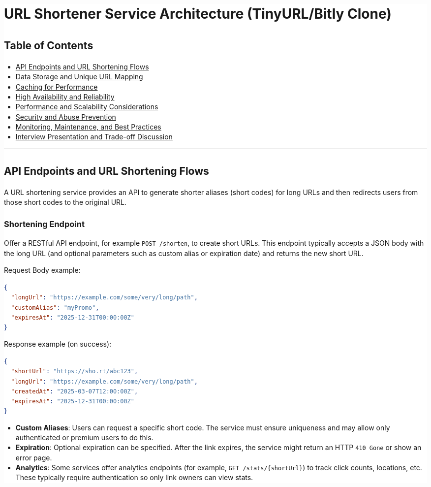 # URL Shortener Service Architecture (TinyURL/Bitly Clone)

## Table of Contents
- [API Endpoints and URL Shortening Flows](#api-endpoints-and-url-shortening-flows)
- [Data Storage and Unique URL Mapping](#data-storage-and-unique-url-mapping)
- [Caching for Performance](#caching-for-performance)
- [High Availability and Reliability](#high-availability-and-reliability)
- [Performance and Scalability Considerations](#performance-and-scalability-considerations)
- [Security and Abuse Prevention](#security-and-abuse-prevention)
- [Monitoring, Maintenance, and Best Practices](#monitoring-maintenance-and-best-practices)
- [Interview Presentation and Trade-off Discussion](#interview-presentation-and-trade-off-discussion)

---

## API Endpoints and URL Shortening Flows

A URL shortening service provides an API to generate shorter aliases (short codes) for long URLs and then redirects users from those short codes to the original URL.

### Shortening Endpoint

Offer a RESTful API endpoint, for example `POST /shorten`, to create short URLs. This endpoint typically accepts a JSON body with the long URL (and optional parameters such as custom alias or expiration date) and returns the new short URL.

Request Body example:

```json
{
  "longUrl": "https://example.com/some/very/long/path",
  "customAlias": "myPromo",
  "expiresAt": "2025-12-31T00:00:00Z"
}
```

Response example (on success):

```json
{
  "shortUrl": "https://sho.rt/abc123",
  "longUrl": "https://example.com/some/very/long/path",
  "createdAt": "2025-03-07T12:00:00Z",
  "expiresAt": "2025-12-31T00:00:00Z"
}
```

- **Custom Aliases**: Users can request a specific short code. The service must ensure uniqueness and may allow only authenticated or premium users to do this.
- **Expiration**: Optional expiration can be specified. After the link expires, the service might return an HTTP `410 Gone` or show an error page.
- **Analytics**: Some services offer analytics endpoints (for example, `GET /stats/{shortUrl}`) to track click counts, locations, etc. These typically require authentication so only link owners can view stats.
